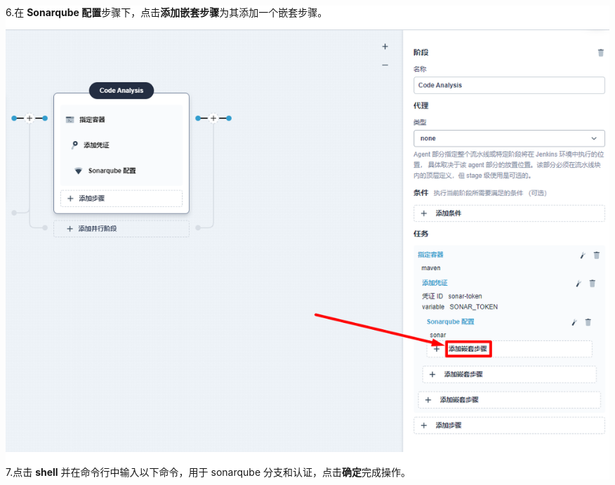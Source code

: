 

6.在 **Sonarqube 配置**步骤下，点击**添加嵌套步骤**为其添加一个嵌套步骤。



![image-20221028104342813](../../img/kubernetes/kubernetes_kubesphere_devops/image-20221028104342813.png)



7.点击 **shell** 并在命令行中输入以下命令，用于 sonarqube 分支和认证，点击**确定**完成操作。
